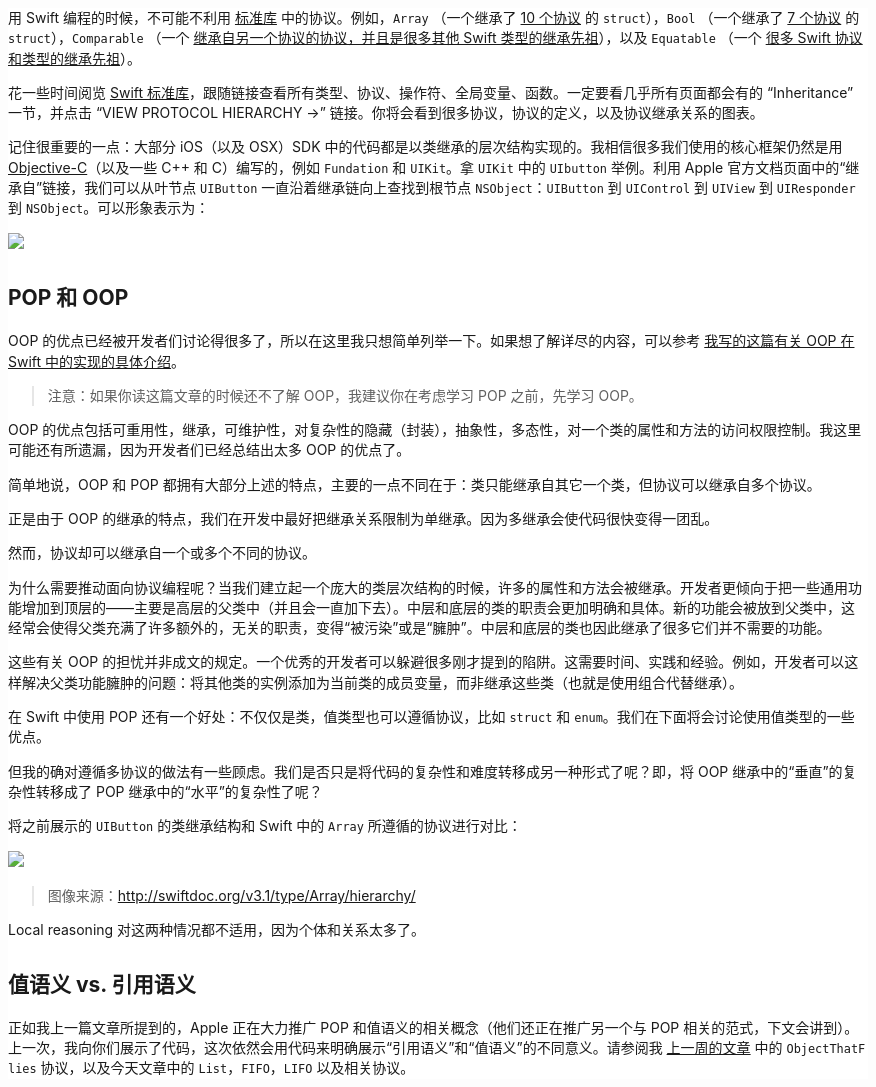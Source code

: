 用 Swift 编程的时候，不可能不利用 [标准库](http://swiftdoc.org) 中的协议。例如，`Array` （一个继承了 [10 个协议](http://swiftdoc.org/v3.1/type/Array/hierarchy/) 的 `struct`），`Bool` （一个继承了 [7 个协议](http://swiftdoc.org/v3.1/type/Bool/hierarchy/) 的 `struct`），`Comparable` （一个 [继承自另一个协议的协议，并且是很多其他 Swift 类型的继承先祖](http://swiftdoc.org/v3.1/protocol/Comparable/hierarchy/)），以及 `Equatable` （一个 [很多 Swift 协议和类型的继承先祖](http://swiftdoc.org/v3.1/protocol/Equatable/hierarchy/)）。

花一些时间阅览 [Swift 标准库](http://swiftdoc.org)，跟随链接查看所有类型、协议、操作符、全局变量、函数。一定要看几乎所有页面都会有的 “Inheritance” 一节，并点击 “VIEW PROTOCOL HIERARCHY ->” 链接。你将会看到很多协议，协议的定义，以及协议继承关系的图表。

记住很重要的一点：大部分 iOS（以及 OSX）SDK 中的代码都是以类继承的层次结构实现的。我相信很多我们使用的核心框架仍然是用 [Objective-C](https://developer.apple.com/library/archive/documentation/General/Conceptual/DevPedia-CocoaCore/Cocoa.html)（以及一些 C++ 和 C）编写的，例如 `Fundation` 和 `UIKit`。拿 `UIKit` 中的 `UIbutton` 举例。利用 Apple 官方文档页面中的“继承自”链接，我们可以从叶节点 `UIButton` 一直沿着继承链向上查找到根节点 `NSObject`：`UIButton` 到 `UIControl` 到 `UIView` 到 `UIResponder` 到 `NSObject`。可以形象表示为：

![](https://www.appcoda.com/wp-content/uploads/2018/03/UIButton-Inheritance.png)

## POP 和 OOP

OOP 的优点已经被开发者们讨论得很多了，所以在这里我只想简单列举一下。如果想了解详尽的内容，可以参考 [我写的这篇有关 OOP 在 Swift 中的实现的具体介绍](http://iosbrain.com/blog/2017/02/26/intro-to-object-oriented-principles-in-swift-3-via-a-message-box-class-hierarchy/)。

> 注意：如果你读这篇文章的时候还不了解 OOP，我建议你在考虑学习 POP 之前，先学习 OOP。

OOP 的优点包括可重用性，继承，可维护性，对复杂性的隐藏（封装），抽象性，多态性，对一个类的属性和方法的访问权限控制。我这里可能还有所遗漏，因为开发者们已经总结出太多 OOP 的优点了。

简单地说，OOP 和 POP 都拥有大部分上述的特点，主要的一点不同在于：类只能继承自其它一个类，但协议可以继承自多个协议。

正是由于 OOP 的继承的特点，我们在开发中最好把继承关系限制为单继承。因为多继承会使代码很快变得一团乱。

然而，协议却可以继承自一个或多个不同的协议。

为什么需要推动面向协议编程呢？当我们建立起一个庞大的类层次结构的时候，许多的属性和方法会被继承。开发者更倾向于把一些通用功能增加到顶层的——主要是高层的父类中（并且会一直加下去）。中层和底层的类的职责会更加明确和具体。新的功能会被放到父类中，这经常会使得父类充满了许多额外的，无关的职责，变得“被污染”或是“臃肿”。中层和底层的类也因此继承了很多它们并不需要的功能。

这些有关 OOP 的担忧并非成文的规定。一个优秀的开发者可以躲避很多刚才提到的陷阱。这需要时间、实践和经验。例如，开发者可以这样解决父类功能臃肿的问题：将其他类的实例添加为当前类的成员变量，而非继承这些类（也就是使用组合代替继承）。

在 Swift 中使用 POP 还有一个好处：不仅仅是类，值类型也可以遵循协议，比如 `struct` 和 `enum`。我们在下面将会讨论使用值类型的一些优点。

但我的确对遵循多协议的做法有一些顾虑。我们是否只是将代码的复杂性和难度转移成另一种形式了呢？即，将 OOP 继承中的“垂直”的复杂性转移成了 POP 继承中的“水平”的复杂性了呢？

将之前展示的 `UIButton` 的类继承结构和 Swift 中的 `Array` 所遵循的协议进行对比：

![](https://www.appcoda.com/wp-content/uploads/2018/03/Array-Protocol-Tangle.png)

> 图像来源：http://swiftdoc.org/v3.1/type/Array/hierarchy/

Local reasoning 对这两种情况都不适用，因为个体和关系太多了。

## 值语义 vs. 引用语义

正如我上一篇文章所提到的，Apple 正在大力推广 POP 和值语义的相关概念（他们还正在推广另一个与 POP 相关的范式，下文会讲到）。上一次，我向你们展示了代码，这次依然会用代码来明确展示“引用语义”和“值语义”的不同意义。请参阅我 [上一周的文章](https://www.appcoda.com/protocol-oriented-programming/) 中的 `ObjectThatFlies` 协议，以及今天文章中的 `List`，`FIFO`，`LIFO` 以及相关协议。
